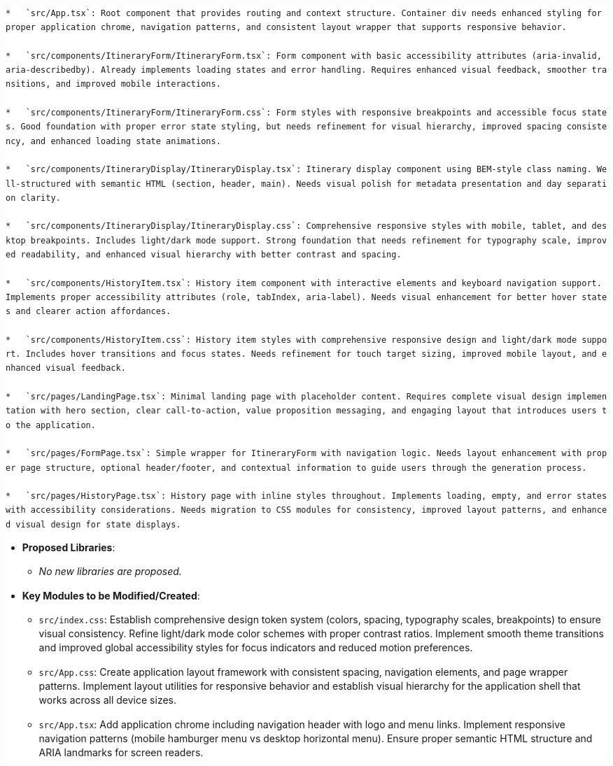     *   `src/App.tsx`: Root component that provides routing and context structure. Container div needs enhanced styling for proper application chrome, navigation patterns, and consistent layout wrapper that supports responsive behavior.

    *   `src/components/ItineraryForm/ItineraryForm.tsx`: Form component with basic accessibility attributes (aria-invalid, aria-describedby). Already implements loading states and error handling. Requires enhanced visual feedback, smoother transitions, and improved mobile interactions.

    *   `src/components/ItineraryForm/ItineraryForm.css`: Form styles with responsive breakpoints and accessible focus states. Good foundation with proper error state styling, but needs refinement for visual hierarchy, improved spacing consistency, and enhanced loading state animations.

    *   `src/components/ItineraryDisplay/ItineraryDisplay.tsx`: Itinerary display component using BEM-style class naming. Well-structured with semantic HTML (section, header, main). Needs visual polish for metadata presentation and day separation clarity.

    *   `src/components/ItineraryDisplay/ItineraryDisplay.css`: Comprehensive responsive styles with mobile, tablet, and desktop breakpoints. Includes light/dark mode support. Strong foundation that needs refinement for typography scale, improved readability, and enhanced visual hierarchy with better contrast and spacing.

    *   `src/components/HistoryItem.tsx`: History item component with interactive elements and keyboard navigation support. Implements proper accessibility attributes (role, tabIndex, aria-label). Needs visual enhancement for better hover states and clearer action affordances.

    *   `src/components/HistoryItem.css`: History item styles with comprehensive responsive design and light/dark mode support. Includes hover transitions and focus states. Needs refinement for touch target sizing, improved mobile layout, and enhanced visual feedback.

    *   `src/pages/LandingPage.tsx`: Minimal landing page with placeholder content. Requires complete visual design implementation with hero section, clear call-to-action, value proposition messaging, and engaging layout that introduces users to the application.

    *   `src/pages/FormPage.tsx`: Simple wrapper for ItineraryForm with navigation logic. Needs layout enhancement with proper page structure, optional header/footer, and contextual information to guide users through the generation process.

    *   `src/pages/HistoryPage.tsx`: History page with inline styles throughout. Implements loading, empty, and error states with accessibility considerations. Needs migration to CSS modules for consistency, improved layout patterns, and enhanced visual design for state displays.

*   **Proposed Libraries**:

    *   *No new libraries are proposed.*

*   **Key Modules to be Modified/Created**:

    *   `src/index.css`: Establish comprehensive design token system (colors, spacing, typography scales, breakpoints) to ensure visual consistency. Refine light/dark mode color schemes with proper contrast ratios. Implement smooth theme transitions and improved global accessibility styles for focus indicators and reduced motion preferences.

    *   `src/App.css`: Create application layout framework with consistent spacing, navigation elements, and page wrapper patterns. Implement layout utilities for responsive behavior and establish visual hierarchy for the application shell that works across all device sizes.

    *   `src/App.tsx`: Add application chrome including navigation header with logo and menu links. Implement responsive navigation patterns (mobile hamburger menu vs desktop horizontal menu). Ensure proper semantic HTML structure and ARIA landmarks for screen readers.
